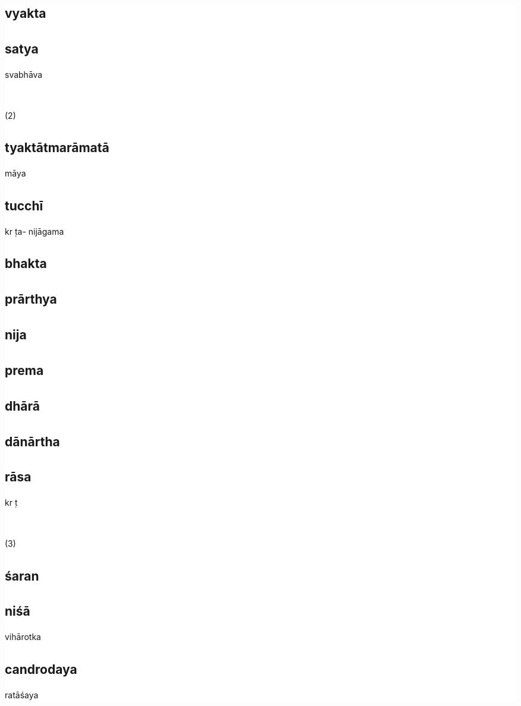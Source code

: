 vyakta
-
satya
-
svabhāva




 


(2)


tyaktātmarāmatā
-
māya
 
tucchī
-
kr
̣ta-
nijāgama
 


bhakta
-
prārthya
-
nija
-
prema
-
dhārā
-
dānārtha
-
rāsa
-
kr
̣t 


 


(3)


śaran
-
niśā
-
vihārotka
 
candrodaya
-
ratāśaya
 